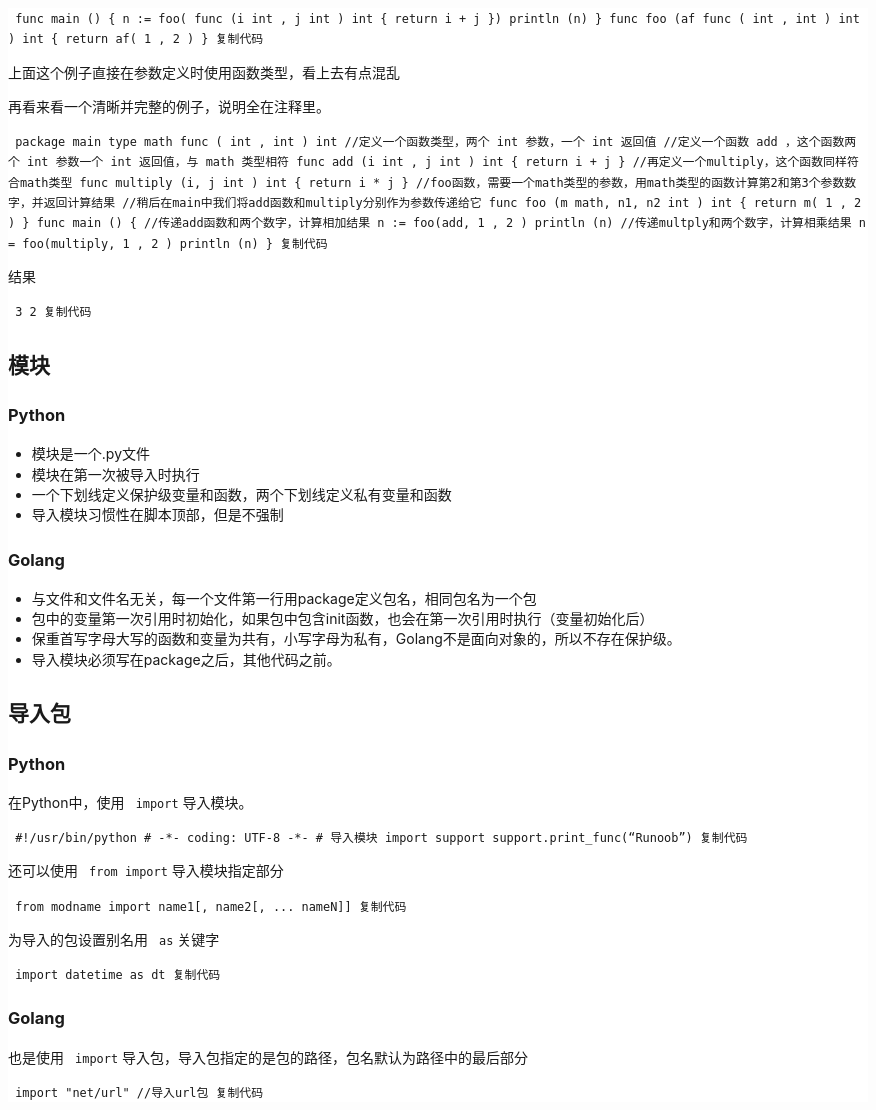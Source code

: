 ` func main () { n := foo( func (i int , j int ) int { return i + j }) println (n) } func foo (af func ( int , int ) int ) int { return af( 1 , 2 ) } 复制代码`

上面这个例子直接在参数定义时使用函数类型，看上去有点混乱

再看来看一个清晰并完整的例子，说明全在注释里。

` package main type math func ( int , int ) int //定义一个函数类型，两个 int 参数，一个 int 返回值 //定义一个函数 add ，这个函数两个 int 参数一个 int 返回值，与 math 类型相符 func add (i int , j int ) int { return i + j } //再定义一个multiply，这个函数同样符合math类型 func multiply (i, j int ) int { return i * j } //foo函数，需要一个math类型的参数，用math类型的函数计算第2和第3个参数数字，并返回计算结果 //稍后在main中我们将add函数和multiply分别作为参数传递给它 func foo (m math, n1, n2 int ) int { return m( 1 , 2 ) } func main () { //传递add函数和两个数字，计算相加结果 n := foo(add, 1 , 2 ) println (n) //传递multply和两个数字，计算相乘结果 n = foo(multiply, 1 , 2 ) println (n) } 复制代码`

结果

` 3 2 复制代码`

## 模块 ##

### Python ###

* 模块是一个.py文件
* 模块在第一次被导入时执行
* 一个下划线定义保护级变量和函数，两个下划线定义私有变量和函数
* 导入模块习惯性在脚本顶部，但是不强制

### Golang ###

* 与文件和文件名无关，每一个文件第一行用package定义包名，相同包名为一个包
* 包中的变量第一次引用时初始化，如果包中包含init函数，也会在第一次引用时执行（变量初始化后）
* 保重首写字母大写的函数和变量为共有，小写字母为私有，Golang不是面向对象的，所以不存在保护级。
* 导入模块必须写在package之后，其他代码之前。

## 导入包 ##

### Python ###

在Python中，使用 ` import` 导入模块。

` #!/usr/bin/python # -*- coding: UTF-8 -*- # 导入模块 import support support.print_func(“Runoob”) 复制代码`

还可以使用 ` from import` 导入模块指定部分

` from modname import name1[, name2[, ... nameN]] 复制代码`

为导入的包设置别名用 ` as` 关键字

` import datetime as dt 复制代码`

### Golang ###

也是使用 ` import` 导入包，导入包指定的是包的路径，包名默认为路径中的最后部分

` import "net/url" //导入url包 复制代码`
